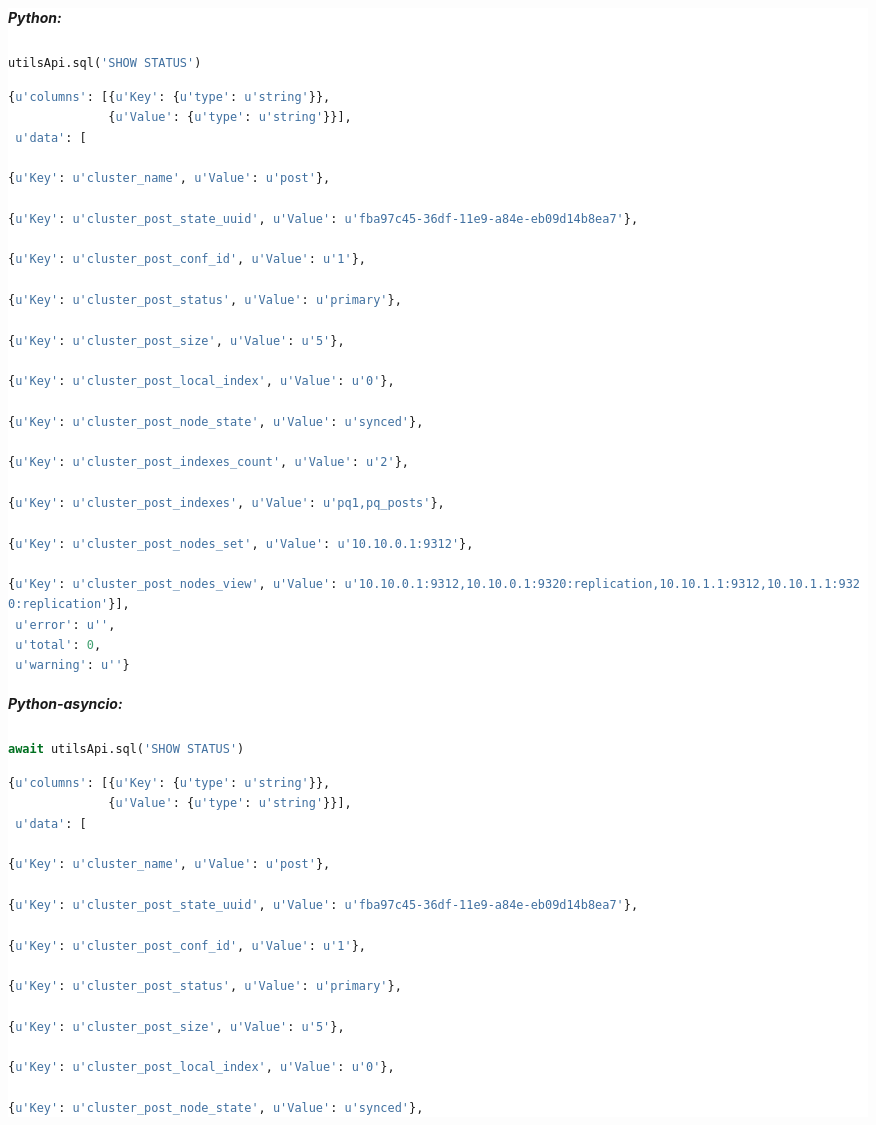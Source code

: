 ##### Python:



```python
utilsApi.sql('SHOW STATUS')
```


```python
{u'columns': [{u'Key': {u'type': u'string'}},
              {u'Value': {u'type': u'string'}}],
 u'data': [

{u'Key': u'cluster_name', u'Value': u'post'},

{u'Key': u'cluster_post_state_uuid', u'Value': u'fba97c45-36df-11e9-a84e-eb09d14b8ea7'},

{u'Key': u'cluster_post_conf_id', u'Value': u'1'},

{u'Key': u'cluster_post_status', u'Value': u'primary'},

{u'Key': u'cluster_post_size', u'Value': u'5'},

{u'Key': u'cluster_post_local_index', u'Value': u'0'},

{u'Key': u'cluster_post_node_state', u'Value': u'synced'},

{u'Key': u'cluster_post_indexes_count', u'Value': u'2'},

{u'Key': u'cluster_post_indexes', u'Value': u'pq1,pq_posts'},

{u'Key': u'cluster_post_nodes_set', u'Value': u'10.10.0.1:9312'},

{u'Key': u'cluster_post_nodes_view', u'Value': u'10.10.0.1:9312,10.10.0.1:9320:replication,10.10.1.1:9312,10.10.1.1:9320:replication'}],
 u'error': u'',
 u'total': 0,
 u'warning': u''}
```


##### Python-asyncio:



```python
await utilsApi.sql('SHOW STATUS')
```


```python
{u'columns': [{u'Key': {u'type': u'string'}},
              {u'Value': {u'type': u'string'}}],
 u'data': [

{u'Key': u'cluster_name', u'Value': u'post'},

{u'Key': u'cluster_post_state_uuid', u'Value': u'fba97c45-36df-11e9-a84e-eb09d14b8ea7'},

{u'Key': u'cluster_post_conf_id', u'Value': u'1'},

{u'Key': u'cluster_post_status', u'Value': u'primary'},

{u'Key': u'cluster_post_size', u'Value': u'5'},

{u'Key': u'cluster_post_local_index', u'Value': u'0'},

{u'Key': u'cluster_post_node_state', u'Value': u'synced'},

```